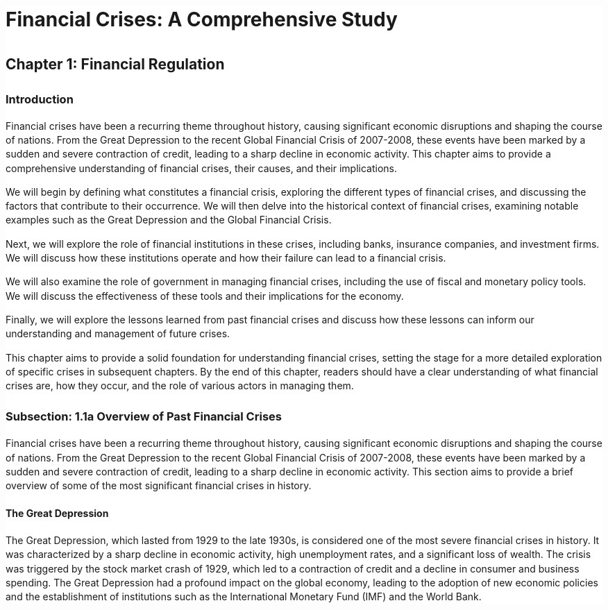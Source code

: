
# Financial Crises: A Comprehensive Study

## Chapter 1: Financial Regulation




### Introduction

Financial crises have been a recurring theme throughout history, causing significant economic disruptions and shaping the course of nations. From the Great Depression to the recent Global Financial Crisis of 2007-2008, these events have been marked by a sudden and severe contraction of credit, leading to a sharp decline in economic activity. This chapter aims to provide a comprehensive understanding of financial crises, their causes, and their implications.

We will begin by defining what constitutes a financial crisis, exploring the different types of financial crises, and discussing the factors that contribute to their occurrence. We will then delve into the historical context of financial crises, examining notable examples such as the Great Depression and the Global Financial Crisis. 

Next, we will explore the role of financial institutions in these crises, including banks, insurance companies, and investment firms. We will discuss how these institutions operate and how their failure can lead to a financial crisis. 

We will also examine the role of government in managing financial crises, including the use of fiscal and monetary policy tools. We will discuss the effectiveness of these tools and their implications for the economy.

Finally, we will explore the lessons learned from past financial crises and discuss how these lessons can inform our understanding and management of future crises. 

This chapter aims to provide a solid foundation for understanding financial crises, setting the stage for a more detailed exploration of specific crises in subsequent chapters. By the end of this chapter, readers should have a clear understanding of what financial crises are, how they occur, and the role of various actors in managing them.




### Subsection: 1.1a Overview of Past Financial Crises

Financial crises have been a recurring theme throughout history, causing significant economic disruptions and shaping the course of nations. From the Great Depression to the recent Global Financial Crisis of 2007-2008, these events have been marked by a sudden and severe contraction of credit, leading to a sharp decline in economic activity. This section aims to provide a brief overview of some of the most significant financial crises in history.

#### The Great Depression

The Great Depression, which lasted from 1929 to the late 1930s, is considered one of the most severe financial crises in history. It was characterized by a sharp decline in economic activity, high unemployment rates, and a significant loss of wealth. The crisis was triggered by the stock market crash of 1929, which led to a contraction of credit and a decline in consumer and business spending. The Great Depression had a profound impact on the global economy, leading to the adoption of new economic policies and the establishment of institutions such as the International Monetary Fund (IMF) and the World Bank.
